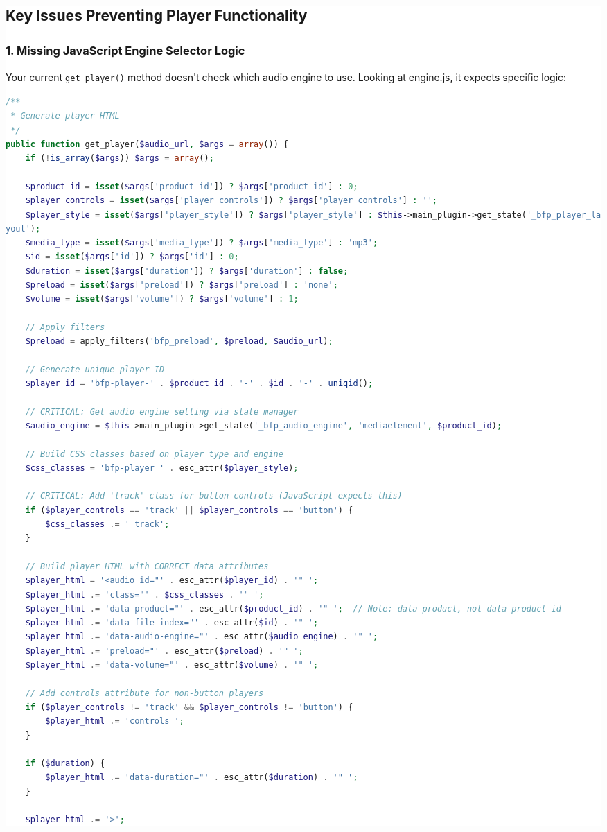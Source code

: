 ## Key Issues Preventing Player Functionality

### 1. **Missing JavaScript Engine Selector Logic**

Your current `get_player()` method doesn't check which audio engine to use. Looking at engine.js, it expects specific logic:

````php
/**
 * Generate player HTML
 */
public function get_player($audio_url, $args = array()) {
    if (!is_array($args)) $args = array();
    
    $product_id = isset($args['product_id']) ? $args['product_id'] : 0;
    $player_controls = isset($args['player_controls']) ? $args['player_controls'] : '';
    $player_style = isset($args['player_style']) ? $args['player_style'] : $this->main_plugin->get_state('_bfp_player_layout');
    $media_type = isset($args['media_type']) ? $args['media_type'] : 'mp3';
    $id = isset($args['id']) ? $args['id'] : 0;
    $duration = isset($args['duration']) ? $args['duration'] : false;
    $preload = isset($args['preload']) ? $args['preload'] : 'none';
    $volume = isset($args['volume']) ? $args['volume'] : 1;
    
    // Apply filters
    $preload = apply_filters('bfp_preload', $preload, $audio_url);
    
    // Generate unique player ID
    $player_id = 'bfp-player-' . $product_id . '-' . $id . '-' . uniqid();
    
    // CRITICAL: Get audio engine setting via state manager
    $audio_engine = $this->main_plugin->get_state('_bfp_audio_engine', 'mediaelement', $product_id);
    
    // Build CSS classes based on player type and engine
    $css_classes = 'bfp-player ' . esc_attr($player_style);
    
    // CRITICAL: Add 'track' class for button controls (JavaScript expects this)
    if ($player_controls == 'track' || $player_controls == 'button') {
        $css_classes .= ' track';
    }
    
    // Build player HTML with CORRECT data attributes
    $player_html = '<audio id="' . esc_attr($player_id) . '" ';
    $player_html .= 'class="' . $css_classes . '" ';
    $player_html .= 'data-product="' . esc_attr($product_id) . '" ';  // Note: data-product, not data-product-id
    $player_html .= 'data-file-index="' . esc_attr($id) . '" ';
    $player_html .= 'data-audio-engine="' . esc_attr($audio_engine) . '" ';
    $player_html .= 'preload="' . esc_attr($preload) . '" ';
    $player_html .= 'data-volume="' . esc_attr($volume) . '" ';
    
    // Add controls attribute for non-button players
    if ($player_controls != 'track' && $player_controls != 'button') {
        $player_html .= 'controls ';
    }
    
    if ($duration) {
        $player_html .= 'data-duration="' . esc_attr($duration) . '" ';
    }
    
    $player_html .= '>';
````